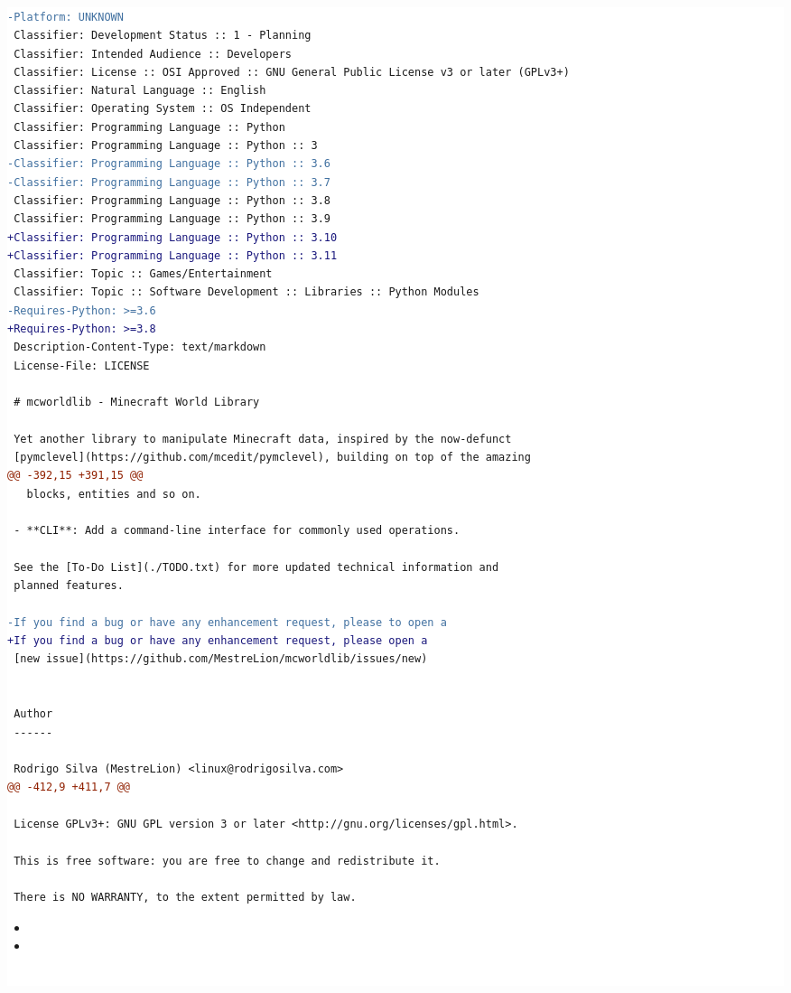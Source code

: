 ```diff
-Platform: UNKNOWN
 Classifier: Development Status :: 1 - Planning
 Classifier: Intended Audience :: Developers
 Classifier: License :: OSI Approved :: GNU General Public License v3 or later (GPLv3+)
 Classifier: Natural Language :: English
 Classifier: Operating System :: OS Independent
 Classifier: Programming Language :: Python
 Classifier: Programming Language :: Python :: 3
-Classifier: Programming Language :: Python :: 3.6
-Classifier: Programming Language :: Python :: 3.7
 Classifier: Programming Language :: Python :: 3.8
 Classifier: Programming Language :: Python :: 3.9
+Classifier: Programming Language :: Python :: 3.10
+Classifier: Programming Language :: Python :: 3.11
 Classifier: Topic :: Games/Entertainment
 Classifier: Topic :: Software Development :: Libraries :: Python Modules
-Requires-Python: >=3.6
+Requires-Python: >=3.8
 Description-Content-Type: text/markdown
 License-File: LICENSE
 
 # mcworldlib - Minecraft World Library
 
 Yet another library to manipulate Minecraft data, inspired by the now-defunct
 [pymclevel](https://github.com/mcedit/pymclevel), building on top of the amazing
@@ -392,15 +391,15 @@
   blocks, entities and so on.
 
 - **CLI**: Add a command-line interface for commonly used operations.
 
 See the [To-Do List](./TODO.txt) for more updated technical information and
 planned features.
 
-If you find a bug or have any enhancement request, please to open a
+If you find a bug or have any enhancement request, please open a
 [new issue](https://github.com/MestreLion/mcworldlib/issues/new)
 
 
 Author
 ------
 
 Rodrigo Silva (MestreLion) <linux@rodrigosilva.com>
@@ -412,9 +411,7 @@
 
 License GPLv3+: GNU GPL version 3 or later <http://gnu.org/licenses/gpl.html>.
 
 This is free software: you are free to change and redistribute it.
 
 There is NO WARRANTY, to the extent permitted by law.
 ```
-
-
```

